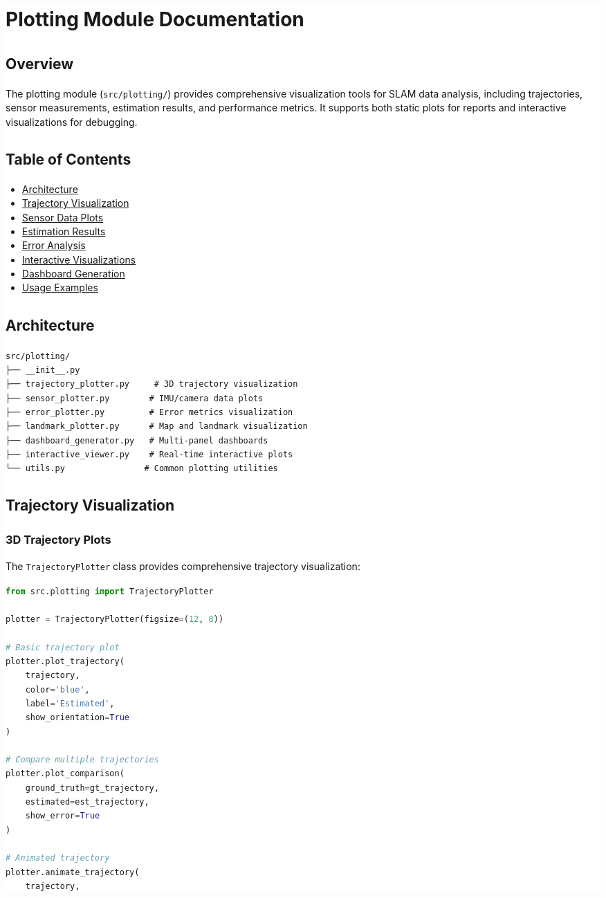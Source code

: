 # Plotting Module Documentation

## Overview

The plotting module (`src/plotting/`) provides comprehensive visualization tools for SLAM data analysis, including trajectories, sensor measurements, estimation results, and performance metrics. It supports both static plots for reports and interactive visualizations for debugging.

## Table of Contents
- [Architecture](#architecture)
- [Trajectory Visualization](#trajectory-visualization)
- [Sensor Data Plots](#sensor-data-plots)
- [Estimation Results](#estimation-results)
- [Error Analysis](#error-analysis)
- [Interactive Visualizations](#interactive-visualizations)
- [Dashboard Generation](#dashboard-generation)
- [Usage Examples](#usage-examples)

## Architecture

```
src/plotting/
├── __init__.py
├── trajectory_plotter.py     # 3D trajectory visualization
├── sensor_plotter.py        # IMU/camera data plots
├── error_plotter.py         # Error metrics visualization
├── landmark_plotter.py      # Map and landmark visualization
├── dashboard_generator.py   # Multi-panel dashboards
├── interactive_viewer.py    # Real-time interactive plots
└── utils.py                # Common plotting utilities
```

## Trajectory Visualization

### 3D Trajectory Plots

The `TrajectoryPlotter` class provides comprehensive trajectory visualization:

```python
from src.plotting import TrajectoryPlotter

plotter = TrajectoryPlotter(figsize=(12, 8))

# Basic trajectory plot
plotter.plot_trajectory(
    trajectory,
    color='blue',
    label='Estimated',
    show_orientation=True
)

# Compare multiple trajectories
plotter.plot_comparison(
    ground_truth=gt_trajectory,
    estimated=est_trajectory,
    show_error=True
)

# Animated trajectory
plotter.animate_trajectory(
    trajectory,
```